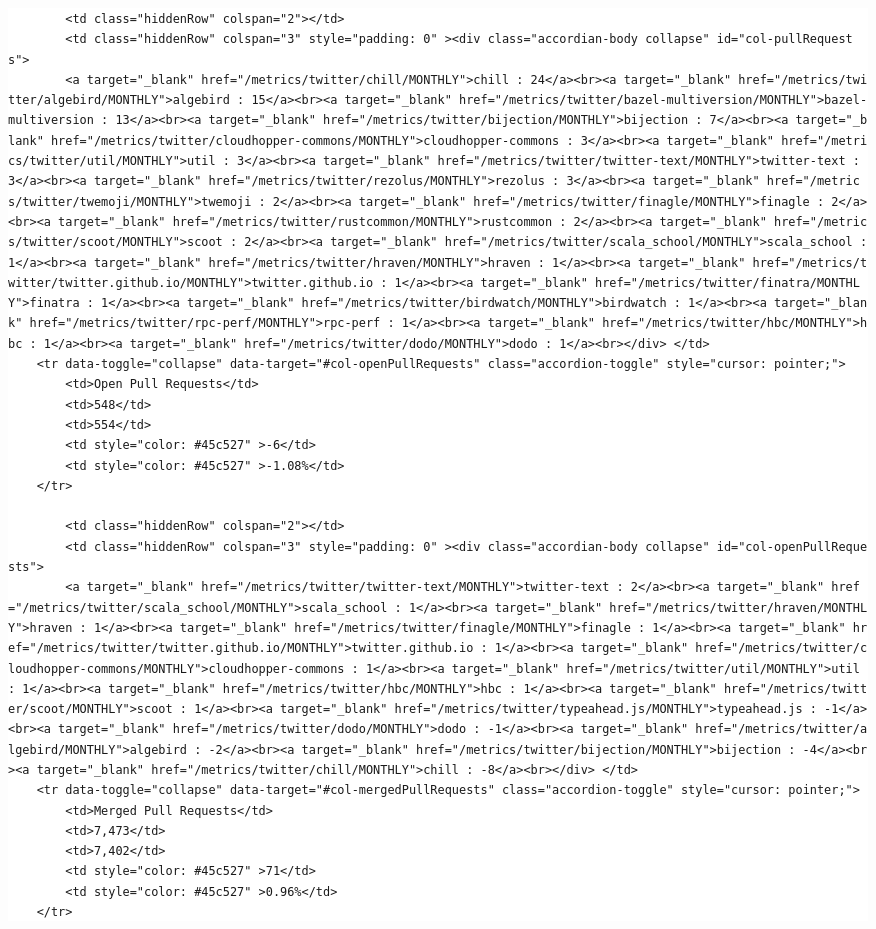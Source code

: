            <td class="hiddenRow" colspan="2"></td>
            <td class="hiddenRow" colspan="3" style="padding: 0" ><div class="accordian-body collapse" id="col-pullRequests">
            <a target="_blank" href="/metrics/twitter/chill/MONTHLY">chill : 24</a><br><a target="_blank" href="/metrics/twitter/algebird/MONTHLY">algebird : 15</a><br><a target="_blank" href="/metrics/twitter/bazel-multiversion/MONTHLY">bazel-multiversion : 13</a><br><a target="_blank" href="/metrics/twitter/bijection/MONTHLY">bijection : 7</a><br><a target="_blank" href="/metrics/twitter/cloudhopper-commons/MONTHLY">cloudhopper-commons : 3</a><br><a target="_blank" href="/metrics/twitter/util/MONTHLY">util : 3</a><br><a target="_blank" href="/metrics/twitter/twitter-text/MONTHLY">twitter-text : 3</a><br><a target="_blank" href="/metrics/twitter/rezolus/MONTHLY">rezolus : 3</a><br><a target="_blank" href="/metrics/twitter/twemoji/MONTHLY">twemoji : 2</a><br><a target="_blank" href="/metrics/twitter/finagle/MONTHLY">finagle : 2</a><br><a target="_blank" href="/metrics/twitter/rustcommon/MONTHLY">rustcommon : 2</a><br><a target="_blank" href="/metrics/twitter/scoot/MONTHLY">scoot : 2</a><br><a target="_blank" href="/metrics/twitter/scala_school/MONTHLY">scala_school : 1</a><br><a target="_blank" href="/metrics/twitter/hraven/MONTHLY">hraven : 1</a><br><a target="_blank" href="/metrics/twitter/twitter.github.io/MONTHLY">twitter.github.io : 1</a><br><a target="_blank" href="/metrics/twitter/finatra/MONTHLY">finatra : 1</a><br><a target="_blank" href="/metrics/twitter/birdwatch/MONTHLY">birdwatch : 1</a><br><a target="_blank" href="/metrics/twitter/rpc-perf/MONTHLY">rpc-perf : 1</a><br><a target="_blank" href="/metrics/twitter/hbc/MONTHLY">hbc : 1</a><br><a target="_blank" href="/metrics/twitter/dodo/MONTHLY">dodo : 1</a><br></div> </td>
        <tr data-toggle="collapse" data-target="#col-openPullRequests" class="accordion-toggle" style="cursor: pointer;">
            <td>Open Pull Requests</td>
            <td>548</td>
            <td>554</td>
            <td style="color: #45c527" >-6</td>
            <td style="color: #45c527" >-1.08%</td>
        </tr>
        
            <td class="hiddenRow" colspan="2"></td>
            <td class="hiddenRow" colspan="3" style="padding: 0" ><div class="accordian-body collapse" id="col-openPullRequests">
            <a target="_blank" href="/metrics/twitter/twitter-text/MONTHLY">twitter-text : 2</a><br><a target="_blank" href="/metrics/twitter/scala_school/MONTHLY">scala_school : 1</a><br><a target="_blank" href="/metrics/twitter/hraven/MONTHLY">hraven : 1</a><br><a target="_blank" href="/metrics/twitter/finagle/MONTHLY">finagle : 1</a><br><a target="_blank" href="/metrics/twitter/twitter.github.io/MONTHLY">twitter.github.io : 1</a><br><a target="_blank" href="/metrics/twitter/cloudhopper-commons/MONTHLY">cloudhopper-commons : 1</a><br><a target="_blank" href="/metrics/twitter/util/MONTHLY">util : 1</a><br><a target="_blank" href="/metrics/twitter/hbc/MONTHLY">hbc : 1</a><br><a target="_blank" href="/metrics/twitter/scoot/MONTHLY">scoot : 1</a><br><a target="_blank" href="/metrics/twitter/typeahead.js/MONTHLY">typeahead.js : -1</a><br><a target="_blank" href="/metrics/twitter/dodo/MONTHLY">dodo : -1</a><br><a target="_blank" href="/metrics/twitter/algebird/MONTHLY">algebird : -2</a><br><a target="_blank" href="/metrics/twitter/bijection/MONTHLY">bijection : -4</a><br><a target="_blank" href="/metrics/twitter/chill/MONTHLY">chill : -8</a><br></div> </td>
        <tr data-toggle="collapse" data-target="#col-mergedPullRequests" class="accordion-toggle" style="cursor: pointer;">
            <td>Merged Pull Requests</td>
            <td>7,473</td>
            <td>7,402</td>
            <td style="color: #45c527" >71</td>
            <td style="color: #45c527" >0.96%</td>
        </tr>
        